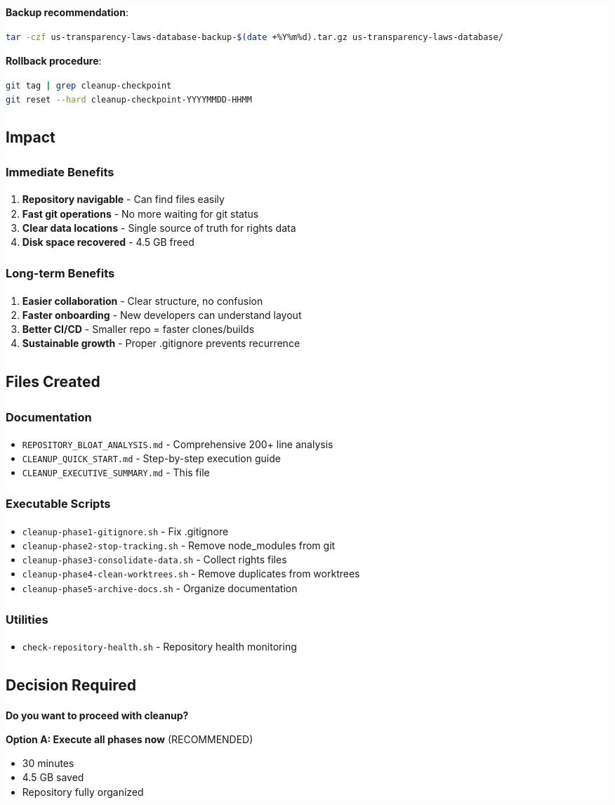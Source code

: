 **Backup recommendation**:
```bash
tar -czf us-transparency-laws-database-backup-$(date +%Y%m%d).tar.gz us-transparency-laws-database/
```

**Rollback procedure**:
```bash
git tag | grep cleanup-checkpoint
git reset --hard cleanup-checkpoint-YYYYMMDD-HHMM
```

## Impact

### Immediate Benefits
1. **Repository navigable** - Can find files easily
2. **Fast git operations** - No more waiting for git status
3. **Clear data locations** - Single source of truth for rights data
4. **Disk space recovered** - 4.5 GB freed

### Long-term Benefits
1. **Easier collaboration** - Clear structure, no confusion
2. **Faster onboarding** - New developers can understand layout
3. **Better CI/CD** - Smaller repo = faster clones/builds
4. **Sustainable growth** - Proper .gitignore prevents recurrence

## Files Created

### Documentation
- `REPOSITORY_BLOAT_ANALYSIS.md` - Comprehensive 200+ line analysis
- `CLEANUP_QUICK_START.md` - Step-by-step execution guide
- `CLEANUP_EXECUTIVE_SUMMARY.md` - This file

### Executable Scripts
- `cleanup-phase1-gitignore.sh` - Fix .gitignore
- `cleanup-phase2-stop-tracking.sh` - Remove node_modules from git
- `cleanup-phase3-consolidate-data.sh` - Collect rights files
- `cleanup-phase4-clean-worktrees.sh` - Remove duplicates from worktrees
- `cleanup-phase5-archive-docs.sh` - Organize documentation

### Utilities
- `check-repository-health.sh` - Repository health monitoring

## Decision Required

**Do you want to proceed with cleanup?**

**Option A: Execute all phases now** (RECOMMENDED)
- 30 minutes
- 4.5 GB saved
- Repository fully organized
